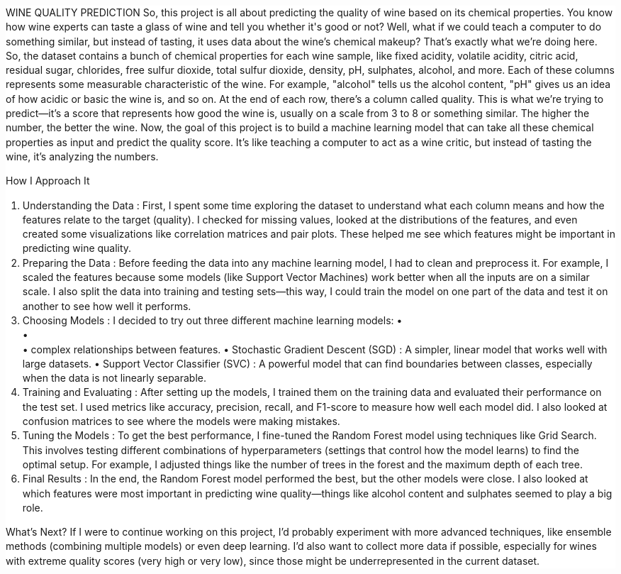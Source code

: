 WINE QUALITY PREDICTION
So, this project is all about predicting the quality of wine based on its chemical properties. You know how wine experts can taste a glass of wine and tell you whether it's good or not? Well, what if we could teach a computer to do something similar, but instead of tasting, it uses data about the wine’s chemical makeup? That’s exactly what we’re doing here. So, the dataset contains a bunch of chemical properties for each wine sample, like fixed acidity, volatile acidity, citric acid, residual sugar, chlorides, free sulfur dioxide, total sulfur dioxide, density, pH, sulphates, alcohol, and more. Each of these columns represents some measurable characteristic of the wine. For example, "alcohol" tells us the alcohol content, "pH" gives us an idea of how acidic or basic the wine is, and so on.
At the end of each row, there’s a column called quality. This is what we’re trying to predict—it’s a score that represents how good the wine is, usually on a scale from 3 to 8 or something similar. The higher the number, the better the wine.
Now, the goal of this project is to build a machine learning model that can take all these chemical properties as input and predict the quality score. It’s like teaching a computer to act as a wine critic, but instead of tasting the wine, it’s analyzing the numbers.

How I Approach It
1.	Understanding the Data : First, I spent some time exploring the dataset to understand what each column means and how the features relate to the target (quality). I checked for missing values, looked at the distributions of the features, and even created some visualizations like correlation matrices and pair plots. These helped me see which features might be important in predicting wine quality.
2.	Preparing the Data : Before feeding the data into any machine learning model, I had to clean and preprocess it. For example, I scaled the features because some models (like Support Vector Machines) work better when all the inputs are on a similar scale. I also split the data into training and testing sets—this way, I could train the model on one part of the data and test it on another to see how well it performs.
3.	Choosing Models : I decided to try out three different machine learning models:
•	
•	
•	complex relationships between features.
•	Stochastic Gradient Descent (SGD) : A simpler, linear model that works well with large datasets.
•	Support Vector Classifier (SVC) : A powerful model that can find boundaries between classes, especially when the data is not linearly separable.
4.	Training and Evaluating : After setting up the models, I trained them on the training data and evaluated their performance on the test set. I used metrics like accuracy, precision, recall, and F1-score to measure how well each model did. I also looked at confusion matrices to see where the models were making mistakes.
5.	Tuning the Models : To get the best performance, I fine-tuned the Random Forest model using techniques like Grid Search. This involves testing different combinations of hyperparameters (settings that control how the model learns) to find the optimal setup. For example, I adjusted things like the number of trees in the forest and the maximum depth of each tree.
6.	Final Results : In the end, the Random Forest model performed the best, but the other models were close. I also looked at which features were most important in predicting wine quality—things like alcohol content and sulphates seemed to play a big role.

What’s Next?
If I were to continue working on this project, I’d probably experiment with more advanced techniques, like ensemble methods (combining multiple models) or even deep learning. I’d also want to collect more data if possible, especially for wines with extreme quality scores (very high or very low), since those might be underrepresented in the current dataset.
